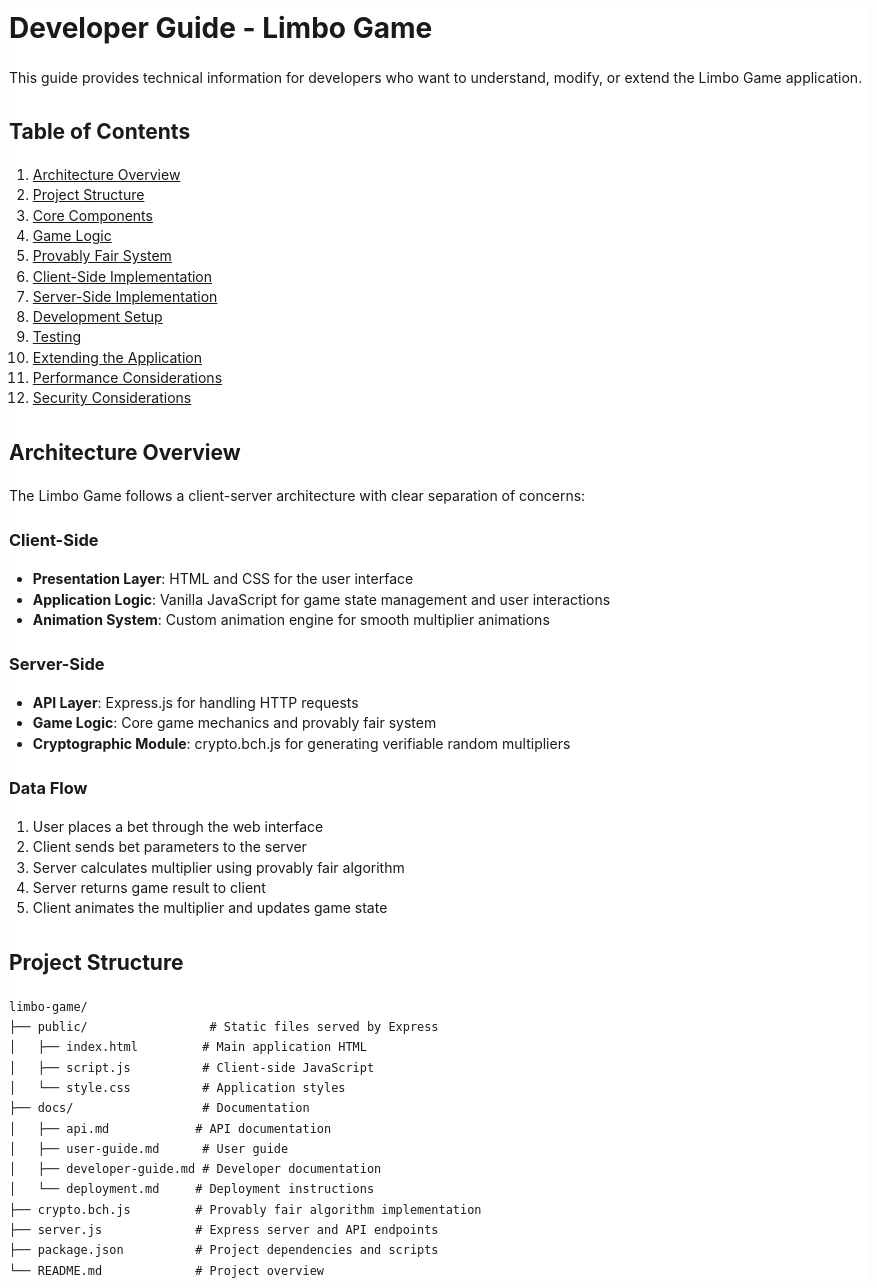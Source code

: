 # Developer Guide - Limbo Game

This guide provides technical information for developers who want to understand, modify, or extend the Limbo Game application.

## Table of Contents

1. [Architecture Overview](#architecture-overview)
2. [Project Structure](#project-structure)
3. [Core Components](#core-components)
4. [Game Logic](#game-logic)
5. [Provably Fair System](#provably-fair-system)
6. [Client-Side Implementation](#client-side-implementation)
7. [Server-Side Implementation](#server-side-implementation)
8. [Development Setup](#development-setup)
9. [Testing](#testing)
10. [Extending the Application](#extending-the-application)
11. [Performance Considerations](#performance-considerations)
12. [Security Considerations](#security-considerations)

## Architecture Overview

The Limbo Game follows a client-server architecture with clear separation of concerns:

### Client-Side
- **Presentation Layer**: HTML and CSS for the user interface
- **Application Logic**: Vanilla JavaScript for game state management and user interactions
- **Animation System**: Custom animation engine for smooth multiplier animations

### Server-Side
- **API Layer**: Express.js for handling HTTP requests
- **Game Logic**: Core game mechanics and provably fair system
- **Cryptographic Module**: crypto.bch.js for generating verifiable random multipliers

### Data Flow
1. User places a bet through the web interface
2. Client sends bet parameters to the server
3. Server calculates multiplier using provably fair algorithm
4. Server returns game result to client
5. Client animates the multiplier and updates game state

## Project Structure

```
limbo-game/
├── public/                 # Static files served by Express
│   ├── index.html         # Main application HTML
│   ├── script.js          # Client-side JavaScript
│   └── style.css          # Application styles
├── docs/                  # Documentation
│   ├── api.md            # API documentation
│   ├── user-guide.md      # User guide
│   ├── developer-guide.md # Developer documentation
│   └── deployment.md     # Deployment instructions
├── crypto.bch.js         # Provably fair algorithm implementation
├── server.js             # Express server and API endpoints
├── package.json          # Project dependencies and scripts
└── README.md             # Project overview
```
